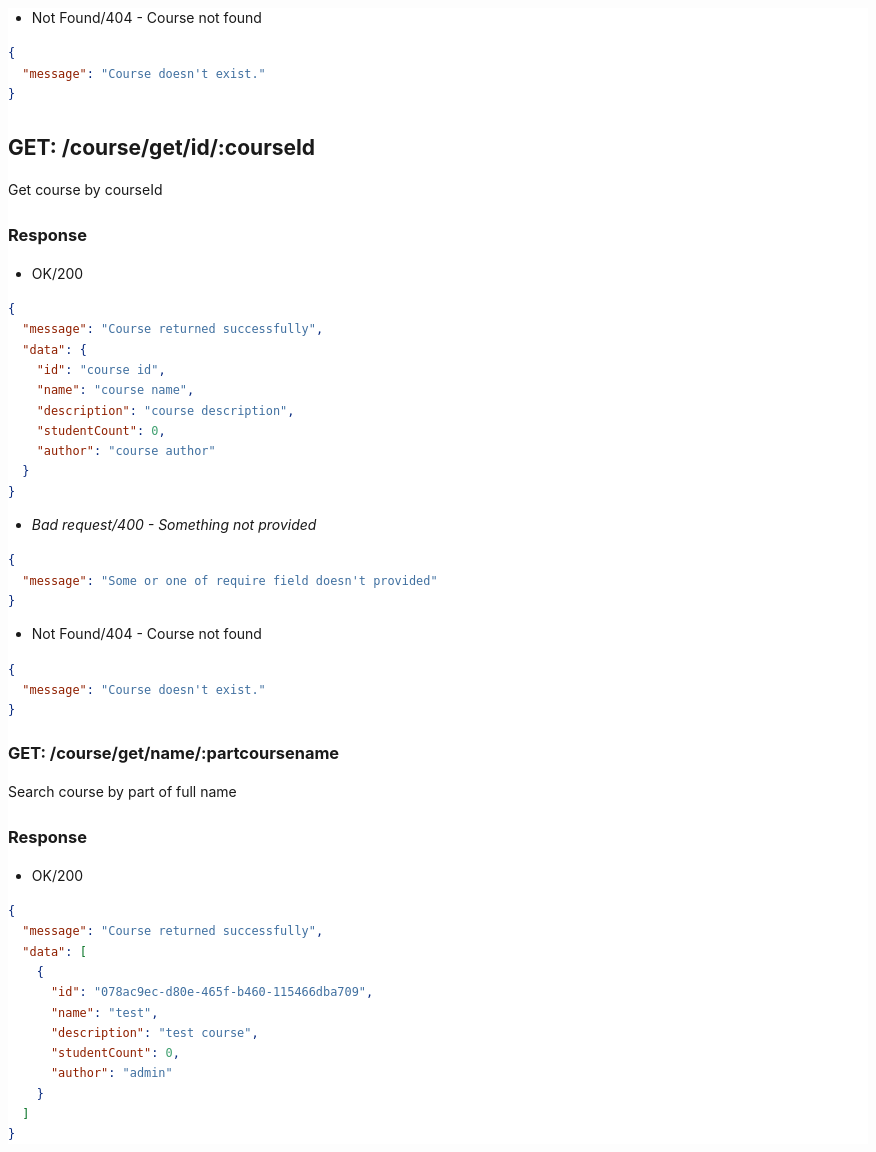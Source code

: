 - Not Found/404 - Course not found

```json
{
  "message": "Course doesn't exist."
}
```

## GET: /course/get/id/:courseId

Get course by courseId

### Response

- OK/200

```json
{
  "message": "Course returned successfully",
  "data": {
    "id": "course id",
    "name": "course name",
    "description": "course description",
    "studentCount": 0,
    "author": "course author"
  }
}
```

- _Bad request/400 - Something not provided_

```json
{
  "message": "Some or one of require field doesn't provided"
}
```

- Not Found/404 - Course not found

```json
{
  "message": "Course doesn't exist."
}
```

### GET: /course/get/name/:partcoursename

Search course by part of full name

### Response

- OK/200

```json
{
  "message": "Course returned successfully",
  "data": [
    {
      "id": "078ac9ec-d80e-465f-b460-115466dba709",
      "name": "test",
      "description": "test course",
      "studentCount": 0,
      "author": "admin"
    }
  ]
}
```
